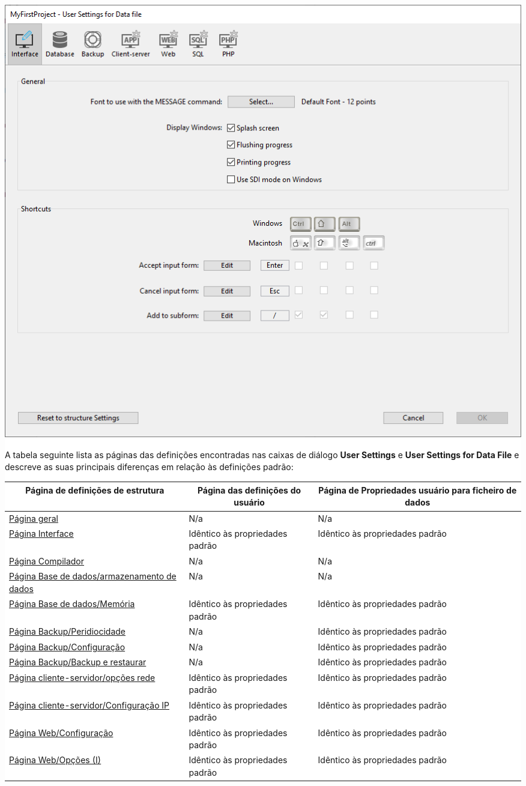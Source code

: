 ![](../assets/en/settings/user-settings-2.png)

A tabela seguinte lista as páginas das definições encontradas nas caixas de diálogo **User Settings** e **User Settings for Data File** e descreve as suas principais diferenças em relação às definições padrão:

| **Página de definições de estrutura**                                                    | **Página das definições do usuário**         | **Página de Propriedades usuário para ficheiro de dados** |
| ---------------------------------------------------------------------------------------- | -------------------------------------------- | --------------------------------------------------------- |
| [Página geral](../settings/general.md)                                                   | N/a                                          | N/a                                                       |
| [Página Interface](../settings/interface.md)                                             | Idêntico às propriedades padrão              | Idêntico às propriedades padrão                           |
| [Página Compilador](../settings/compiler.md)                                             | N/a                                          | N/a                                                       |
| [Página Base de dados/armazenamento de dados](../settings/database.md#data-storage)      | N/a                                          | N/a                                                       |
| [Página Base de dados/Memória](../settings/database.md#memory)                           | Idêntico às propriedades padrão              | Idêntico às propriedades padrão                           |
| [Página Backup/Peridiocidade](../settings/backup.md#scheduler)                           | N/a                                          | Idêntico às propriedades padrão                           |
| [Página Backup/Configuração](../settings/backup.md#configuration)                        | N/a                                          | Idêntico às propriedades padrão                           |
| [Página Backup/Backup e restaurar](../settings/backup.md#backup-restore)                 | N/a                                          | Idêntico às propriedades padrão                           |
| [Página cliente-servidor/opções rede](../settings/client-server.md#network-options)      | Idêntico às propriedades padrão              | Idêntico às propriedades padrão                           |
| [Página cliente-servidor/Configuração IP](../settings/client-server.md#ip-configuration) | Idêntico às propriedades padrão              | Idêntico às propriedades padrão                           |
| [Página Web/Configuração](../settings/web.md#configuration)                              | Idêntico às propriedades padrão              | Idêntico às propriedades padrão                           |
| [Página Web/Opções (I)](../settings/web.md#options)                                      | Idêntico às propriedades padrão              | Idêntico às propriedades padrão                           |